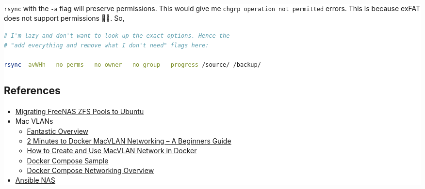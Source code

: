 `rsync` with the `-a` flag will preserve permissions. This would give me `chgrp operation not permitted` errors. This is because exFAT does not support permissions 🤷‍♂️. So,

```bash
# I'm lazy and don't want to look up the exact options. Hence the
# "add everything and remove what I don't need" flags here:

rsync -avWHh --no-perms --no-owner --no-group --progress /source/ /backup/
```

## References

- [Migrating FreeNAS ZFS Pools to Ubuntu](https://drechsel.xyz/posts/how-to-migrate-existing-freenas-zfs-pools-to-ubuntu-1804-and-higher/)
- Mac VLANs
  - [Fantastic Overview](https://gdevillele.github.io/engine/userguide/networking/get-started-macvlan/)
  - [2 Minutes to Docker MacVLAN Networking – A Beginners Guide](https://collabnix.com/2-minutes-to-docker-macvlan-networking-a-beginners-guide/)
  - [How to Create and Use MacVLAN Network in Docker](https://www.linuxtechi.com/create-use-macvlan-network-in-docker/)
  - [Docker Compose Sample](https://github.com/sarunas-zilinskas/docker-compose-macvlan/blob/master/docker-compose.yml)
  - [Docker Compose Networking Overview](https://runnable.com/docker/docker-compose-networking)
- [Ansible NAS](https://github.com/davestephens/ansible-nas)

